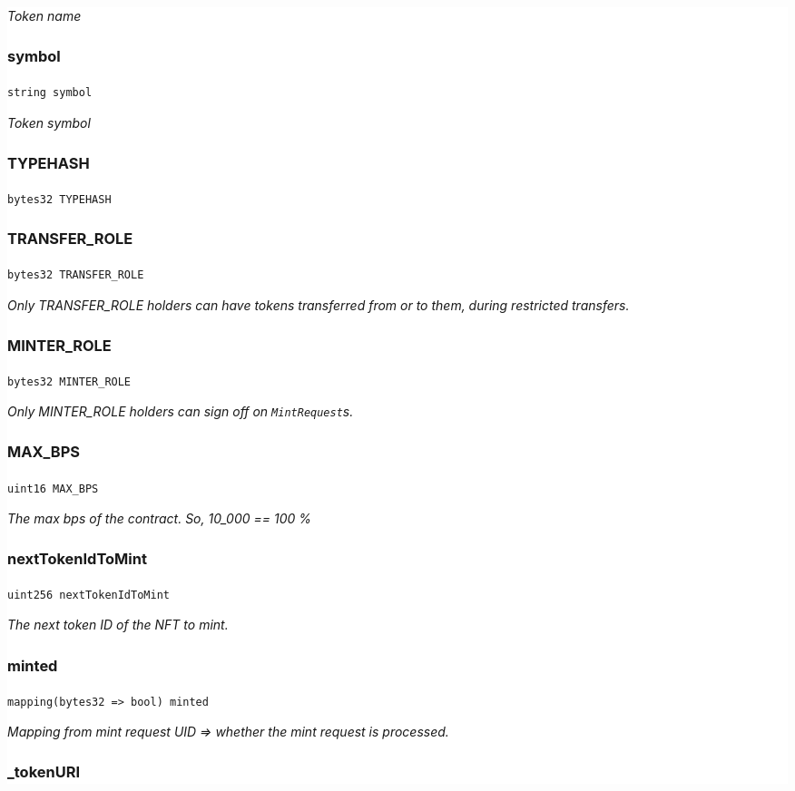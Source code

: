 _Token name_

### symbol

```solidity
string symbol
```

_Token symbol_

### TYPEHASH

```solidity
bytes32 TYPEHASH
```

### TRANSFER_ROLE

```solidity
bytes32 TRANSFER_ROLE
```

_Only TRANSFER_ROLE holders can have tokens transferred from or to them, during restricted transfers._

### MINTER_ROLE

```solidity
bytes32 MINTER_ROLE
```

_Only MINTER_ROLE holders can sign off on `MintRequest`s._

### MAX_BPS

```solidity
uint16 MAX_BPS
```

_The max bps of the contract. So, 10_000 == 100 %_

### nextTokenIdToMint

```solidity
uint256 nextTokenIdToMint
```

_The next token ID of the NFT to mint._

### minted

```solidity
mapping(bytes32 => bool) minted
```

_Mapping from mint request UID => whether the mint request is processed._

### _tokenURI
